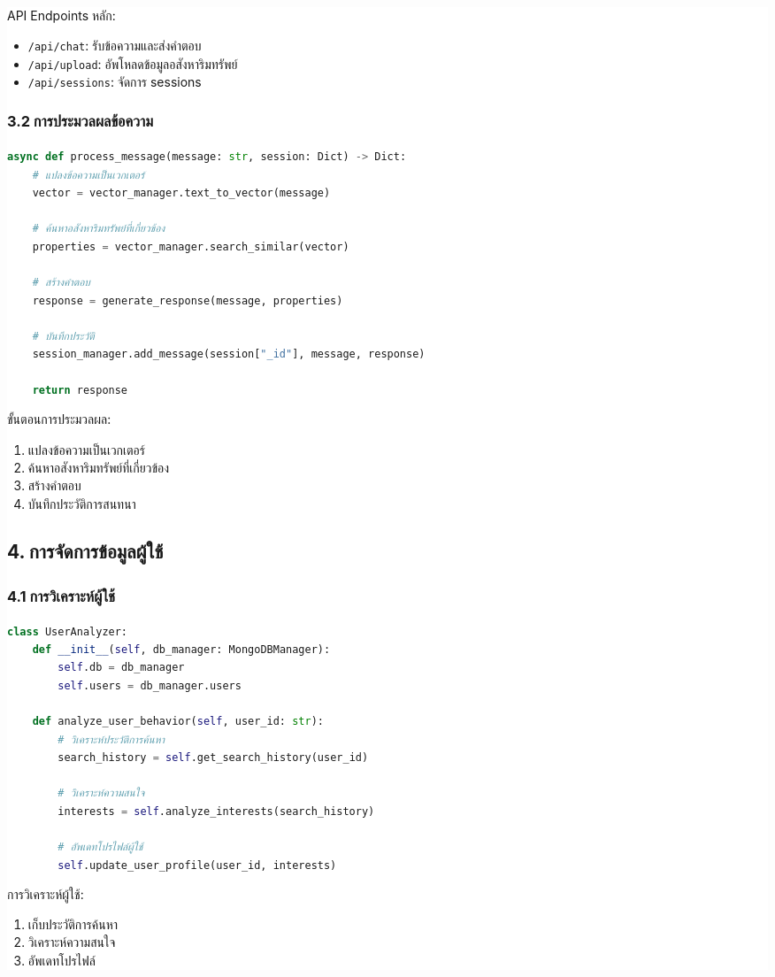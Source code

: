 API Endpoints หลัก:
- `/api/chat`: รับข้อความและส่งคำตอบ
- `/api/upload`: อัพโหลดข้อมูลอสังหาริมทรัพย์
- `/api/sessions`: จัดการ sessions

### 3.2 การประมวลผลข้อความ
```python
async def process_message(message: str, session: Dict) -> Dict:
    # แปลงข้อความเป็นเวกเตอร์
    vector = vector_manager.text_to_vector(message)
    
    # ค้นหาอสังหาริมทรัพย์ที่เกี่ยวข้อง
    properties = vector_manager.search_similar(vector)
    
    # สร้างคำตอบ
    response = generate_response(message, properties)
    
    # บันทึกประวัติ
    session_manager.add_message(session["_id"], message, response)
    
    return response
```

ขั้นตอนการประมวลผล:
1. แปลงข้อความเป็นเวกเตอร์
2. ค้นหาอสังหาริมทรัพย์ที่เกี่ยวข้อง
3. สร้างคำตอบ
4. บันทึกประวัติการสนทนา

## 4. การจัดการข้อมูลผู้ใช้

### 4.1 การวิเคราะห์ผู้ใช้
```python
class UserAnalyzer:
    def __init__(self, db_manager: MongoDBManager):
        self.db = db_manager
        self.users = db_manager.users
    
    def analyze_user_behavior(self, user_id: str):
        # วิเคราะห์ประวัติการค้นหา
        search_history = self.get_search_history(user_id)
        
        # วิเคราะห์ความสนใจ
        interests = self.analyze_interests(search_history)
        
        # อัพเดทโปรไฟล์ผู้ใช้
        self.update_user_profile(user_id, interests)
```

การวิเคราะห์ผู้ใช้:
1. เก็บประวัติการค้นหา
2. วิเคราะห์ความสนใจ
3. อัพเดทโปรไฟล์
